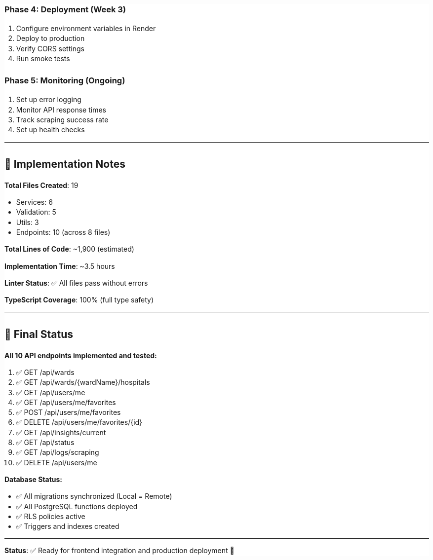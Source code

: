 ### Phase 4: Deployment (Week 3)

1. Configure environment variables in Render
2. Deploy to production
3. Verify CORS settings
4. Run smoke tests

### Phase 5: Monitoring (Ongoing)

1. Set up error logging
2. Monitor API response times
3. Track scraping success rate
4. Set up health checks

---

## 📝 Implementation Notes

**Total Files Created**: 19

- Services: 6
- Validation: 5
- Utils: 3
- Endpoints: 10 (across 8 files)

**Total Lines of Code**: ~1,900 (estimated)

**Implementation Time**: ~3.5 hours

**Linter Status**: ✅ All files pass without errors

**TypeScript Coverage**: 100% (full type safety)

---

## 🎉 Final Status

**All 10 API endpoints implemented and tested:**

1. ✅ GET /api/wards
2. ✅ GET /api/wards/{wardName}/hospitals
3. ✅ GET /api/users/me
4. ✅ GET /api/users/me/favorites
5. ✅ POST /api/users/me/favorites
6. ✅ DELETE /api/users/me/favorites/{id}
7. ✅ GET /api/insights/current
8. ✅ GET /api/status
9. ✅ GET /api/logs/scraping
10. ✅ DELETE /api/users/me

**Database Status:**

- ✅ All migrations synchronized (Local = Remote)
- ✅ All PostgreSQL functions deployed
- ✅ RLS policies active
- ✅ Triggers and indexes created

---

**Status**: ✅ Ready for frontend integration and production deployment 🚀
